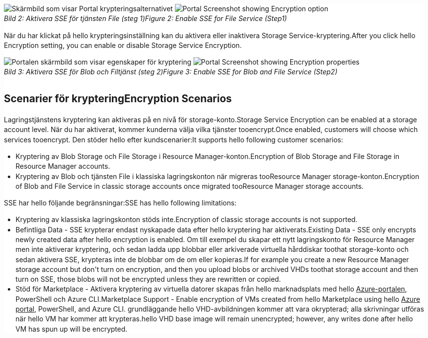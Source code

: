<span data-ttu-id="deba3-125">![Skärmbild som visar Portal krypteringsalternativet](./media/storage-service-encryption/image3.png)
</span><span class="sxs-lookup"><span data-stu-id="deba3-125">![Portal Screenshot showing Encryption option](./media/storage-service-encryption/image3.png)
</span></span><br/><span data-ttu-id="deba3-126">*Bild 2: Aktivera SSE för tjänsten File (steg 1)*</span><span class="sxs-lookup"><span data-stu-id="deba3-126">*Figure 2: Enable SSE for File Service (Step1)*</span></span>

<span data-ttu-id="deba3-127">När du har klickat på hello krypteringsinställning kan du aktivera eller inaktivera Storage Service-kryptering.</span><span class="sxs-lookup"><span data-stu-id="deba3-127">After you click hello Encryption setting, you can enable or disable Storage Service Encryption.</span></span>

<span data-ttu-id="deba3-128">![Portalen skärmbild som visar egenskaper för kryptering](./media/storage-service-encryption/image2.png)
</span><span class="sxs-lookup"><span data-stu-id="deba3-128">![Portal Screenshot showing Encryption properties](./media/storage-service-encryption/image2.png)
</span></span><br/><span data-ttu-id="deba3-129">*Bild 3: Aktivera SSE för Blob och Filtjänst (steg 2)*</span><span class="sxs-lookup"><span data-stu-id="deba3-129">*Figure 3: Enable SSE for Blob and File Service (Step2)*</span></span>

## <a name="encryption-scenarios"></a><span data-ttu-id="deba3-130">Scenarier för kryptering</span><span class="sxs-lookup"><span data-stu-id="deba3-130">Encryption Scenarios</span></span>
<span data-ttu-id="deba3-131">Lagringstjänstens kryptering kan aktiveras på en nivå för storage-konto.</span><span class="sxs-lookup"><span data-stu-id="deba3-131">Storage Service Encryption can be enabled at a storage account level.</span></span> <span data-ttu-id="deba3-132">När du har aktiverat, kommer kunderna välja vilka tjänster tooencrypt.</span><span class="sxs-lookup"><span data-stu-id="deba3-132">Once enabled, customers will choose which services tooencrypt.</span></span> <span data-ttu-id="deba3-133">Den stöder hello efter kundscenarier:</span><span class="sxs-lookup"><span data-stu-id="deba3-133">It supports hello following customer scenarios:</span></span>

* <span data-ttu-id="deba3-134">Kryptering av Blob Storage och File Storage i Resource Manager-konton.</span><span class="sxs-lookup"><span data-stu-id="deba3-134">Encryption of Blob Storage and File Storage in Resource Manager accounts.</span></span>
* <span data-ttu-id="deba3-135">Kryptering av Blob och tjänsten File i klassiska lagringskonton när migreras tooResource Manager storage-konton.</span><span class="sxs-lookup"><span data-stu-id="deba3-135">Encryption of Blob and File Service in classic storage accounts once migrated tooResource Manager storage accounts.</span></span>

<span data-ttu-id="deba3-136">SSE har hello följande begränsningar:</span><span class="sxs-lookup"><span data-stu-id="deba3-136">SSE has hello following limitations:</span></span>

* <span data-ttu-id="deba3-137">Kryptering av klassiska lagringskonton stöds inte.</span><span class="sxs-lookup"><span data-stu-id="deba3-137">Encryption of classic storage accounts is not supported.</span></span>
* <span data-ttu-id="deba3-138">Befintliga Data - SSE krypterar endast nyskapade data efter hello kryptering har aktiverats.</span><span class="sxs-lookup"><span data-stu-id="deba3-138">Existing Data - SSE only encrypts newly created data after hello encryption is enabled.</span></span> <span data-ttu-id="deba3-139">Om till exempel du skapar ett nytt lagringskonto för Resource Manager men inte aktiverar kryptering, och sedan ladda upp blobbar eller arkiverade virtuella hårddiskar toothat storage-konto och sedan aktivera SSE, krypteras inte de blobbar om de om eller kopieras.</span><span class="sxs-lookup"><span data-stu-id="deba3-139">If for example you create a new Resource Manager storage account but don't turn on encryption, and then you upload blobs or archived VHDs toothat storage account and then turn on SSE, those blobs will not be encrypted unless they are rewritten or copied.</span></span>
* <span data-ttu-id="deba3-140">Stöd för Marketplace - Aktivera kryptering av virtuella datorer skapas från hello marknadsplats med hello [Azure-portalen](https://portal.azure.com), PowerShell och Azure CLI.</span><span class="sxs-lookup"><span data-stu-id="deba3-140">Marketplace Support - Enable encryption of VMs created from hello Marketplace using hello [Azure portal](https://portal.azure.com), PowerShell, and Azure CLI.</span></span> <span data-ttu-id="deba3-141">grundläggande hello VHD-avbildningen kommer att vara okrypterad; alla skrivningar utföras när hello VM har kommer att krypteras.</span><span class="sxs-lookup"><span data-stu-id="deba3-141">hello VHD base image will remain unencrypted; however, any writes done after hello VM has spun up will be encrypted.</span></span>